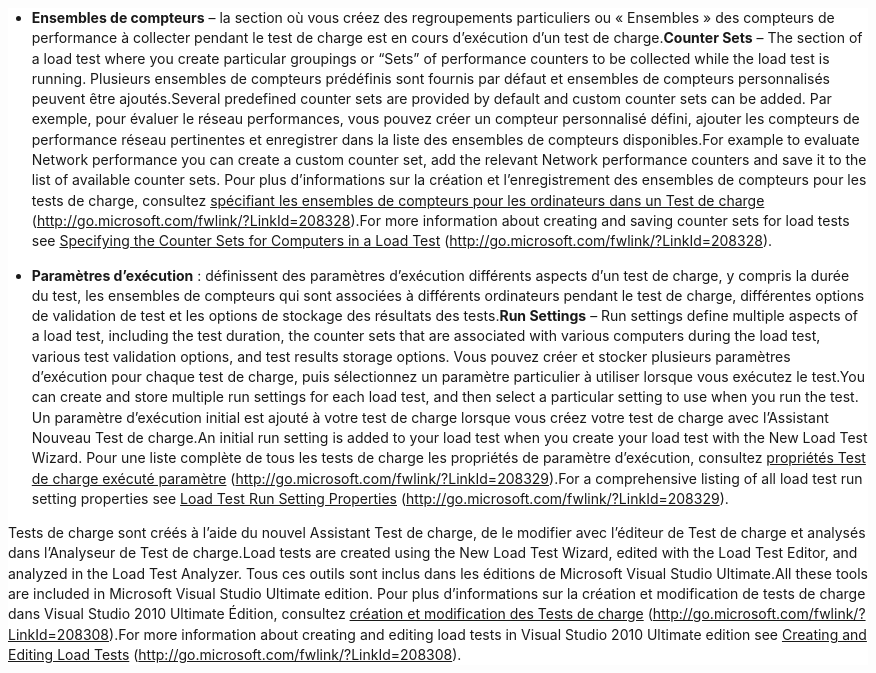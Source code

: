 -   <span data-ttu-id="d39e6-108">**Ensembles de compteurs** – la section où vous créez des regroupements particuliers ou « Ensembles » des compteurs de performance à collecter pendant le test de charge est en cours d’exécution d’un test de charge.</span><span class="sxs-lookup"><span data-stu-id="d39e6-108">**Counter Sets** – The section of a load test where you create particular groupings or “Sets” of performance counters to be collected while the load test is running.</span></span> <span data-ttu-id="d39e6-109">Plusieurs ensembles de compteurs prédéfinis sont fournis par défaut et ensembles de compteurs personnalisés peuvent être ajoutés.</span><span class="sxs-lookup"><span data-stu-id="d39e6-109">Several predefined counter sets are provided by default and custom counter sets can be added.</span></span> <span data-ttu-id="d39e6-110">Par exemple, pour évaluer le réseau performances, vous pouvez créer un compteur personnalisé défini, ajouter les compteurs de performance réseau pertinentes et enregistrer dans la liste des ensembles de compteurs disponibles.</span><span class="sxs-lookup"><span data-stu-id="d39e6-110">For example to evaluate Network performance you can create a custom counter set, add the relevant Network performance counters and save it to the list of available counter sets.</span></span> <span data-ttu-id="d39e6-111">Pour plus d’informations sur la création et l’enregistrement des ensembles de compteurs pour les tests de charge, consultez [spécifiant les ensembles de compteurs pour les ordinateurs dans un Test de charge](http://go.microsoft.com/fwlink/?LinkId=208328) (http://go.microsoft.com/fwlink/?LinkId=208328).</span><span class="sxs-lookup"><span data-stu-id="d39e6-111">For more information about creating and saving counter sets for load tests see [Specifying the Counter Sets for Computers in a Load Test](http://go.microsoft.com/fwlink/?LinkId=208328) (http://go.microsoft.com/fwlink/?LinkId=208328).</span></span>  
  
-   <span data-ttu-id="d39e6-112">**Paramètres d’exécution** : définissent des paramètres d’exécution différents aspects d’un test de charge, y compris la durée du test, les ensembles de compteurs qui sont associées à différents ordinateurs pendant le test de charge, différentes options de validation de test et les options de stockage des résultats des tests.</span><span class="sxs-lookup"><span data-stu-id="d39e6-112">**Run Settings** – Run settings define multiple aspects of a load test, including the test duration, the counter sets that are associated with various computers during the load test, various test validation options, and test results storage options.</span></span> <span data-ttu-id="d39e6-113">Vous pouvez créer et stocker plusieurs paramètres d’exécution pour chaque test de charge, puis sélectionnez un paramètre particulier à utiliser lorsque vous exécutez le test.</span><span class="sxs-lookup"><span data-stu-id="d39e6-113">You can create and store multiple run settings for each load test, and then select a particular setting to use when you run the test.</span></span> <span data-ttu-id="d39e6-114">Un paramètre d’exécution initial est ajouté à votre test de charge lorsque vous créez votre test de charge avec l’Assistant Nouveau Test de charge.</span><span class="sxs-lookup"><span data-stu-id="d39e6-114">An initial run setting is added to your load test when you create your load test with the New Load Test Wizard.</span></span> <span data-ttu-id="d39e6-115">Pour une liste complète de tous les tests de charge les propriétés de paramètre d’exécution, consultez [propriétés Test de charge exécuté paramètre](http://go.microsoft.com/fwlink/?LinkId=208329) (http://go.microsoft.com/fwlink/?LinkId=208329).</span><span class="sxs-lookup"><span data-stu-id="d39e6-115">For a comprehensive listing of all load test run setting properties see [Load Test Run Setting Properties](http://go.microsoft.com/fwlink/?LinkId=208329) (http://go.microsoft.com/fwlink/?LinkId=208329).</span></span>  
  
 <span data-ttu-id="d39e6-116">Tests de charge sont créés à l’aide du nouvel Assistant Test de charge, de le modifier avec l’éditeur de Test de charge et analysés dans l’Analyseur de Test de charge.</span><span class="sxs-lookup"><span data-stu-id="d39e6-116">Load tests are created using the New Load Test Wizard, edited with the Load Test Editor, and analyzed in the Load Test Analyzer.</span></span> <span data-ttu-id="d39e6-117">Tous ces outils sont inclus dans les éditions de Microsoft Visual Studio Ultimate.</span><span class="sxs-lookup"><span data-stu-id="d39e6-117">All these tools are included in Microsoft Visual Studio Ultimate edition.</span></span> <span data-ttu-id="d39e6-118">Pour plus d’informations sur la création et modification de tests de charge dans Visual Studio 2010 Ultimate Édition, consultez [création et modification des Tests de charge](http://go.microsoft.com/fwlink/?LinkId=208308) (http://go.microsoft.com/fwlink/?LinkId=208308).</span><span class="sxs-lookup"><span data-stu-id="d39e6-118">For more information about creating and editing load tests in Visual Studio 2010 Ultimate edition see [Creating and Editing Load Tests](http://go.microsoft.com/fwlink/?LinkId=208308) (http://go.microsoft.com/fwlink/?LinkId=208308).</span></span>  
  